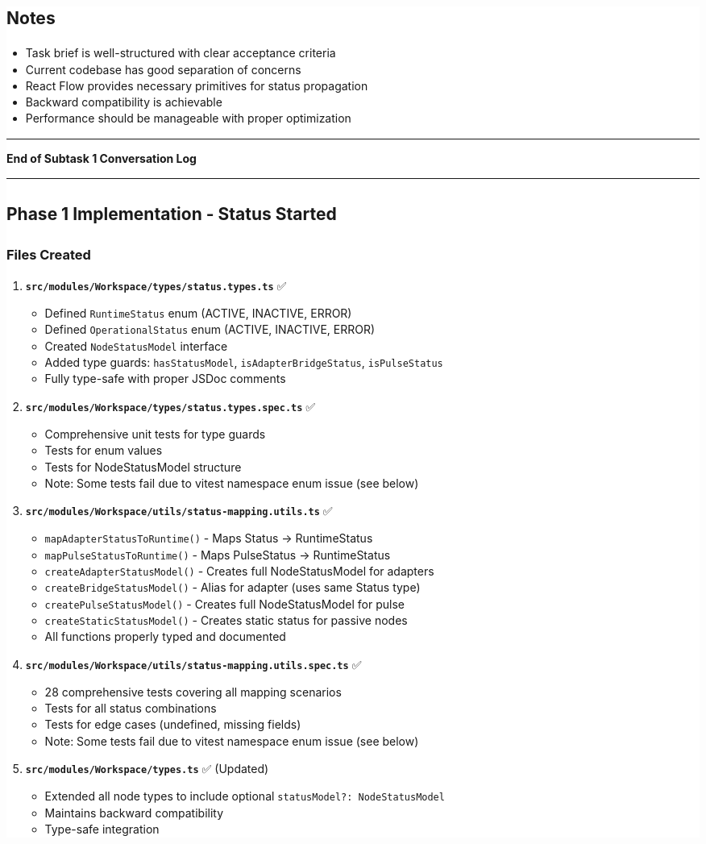 
## Notes

- Task brief is well-structured with clear acceptance criteria
- Current codebase has good separation of concerns
- React Flow provides necessary primitives for status propagation
- Backward compatibility is achievable
- Performance should be manageable with proper optimization

---

**End of Subtask 1 Conversation Log**

---

## Phase 1 Implementation - Status Started

### Files Created

1. **`src/modules/Workspace/types/status.types.ts`** ✅

   - Defined `RuntimeStatus` enum (ACTIVE, INACTIVE, ERROR)
   - Defined `OperationalStatus` enum (ACTIVE, INACTIVE, ERROR)
   - Created `NodeStatusModel` interface
   - Added type guards: `hasStatusModel`, `isAdapterBridgeStatus`, `isPulseStatus`
   - Fully type-safe with proper JSDoc comments

2. **`src/modules/Workspace/types/status.types.spec.ts`** ✅

   - Comprehensive unit tests for type guards
   - Tests for enum values
   - Tests for NodeStatusModel structure
   - Note: Some tests fail due to vitest namespace enum issue (see below)

3. **`src/modules/Workspace/utils/status-mapping.utils.ts`** ✅

   - `mapAdapterStatusToRuntime()` - Maps Status → RuntimeStatus
   - `mapPulseStatusToRuntime()` - Maps PulseStatus → RuntimeStatus
   - `createAdapterStatusModel()` - Creates full NodeStatusModel for adapters
   - `createBridgeStatusModel()` - Alias for adapter (uses same Status type)
   - `createPulseStatusModel()` - Creates full NodeStatusModel for pulse
   - `createStaticStatusModel()` - Creates static status for passive nodes
   - All functions properly typed and documented

4. **`src/modules/Workspace/utils/status-mapping.utils.spec.ts`** ✅

   - 28 comprehensive tests covering all mapping scenarios
   - Tests for all status combinations
   - Tests for edge cases (undefined, missing fields)
   - Note: Some tests fail due to vitest namespace enum issue (see below)

5. **`src/modules/Workspace/types.ts`** ✅ (Updated)
   - Extended all node types to include optional `statusModel?: NodeStatusModel`
   - Maintains backward compatibility
   - Type-safe integration
